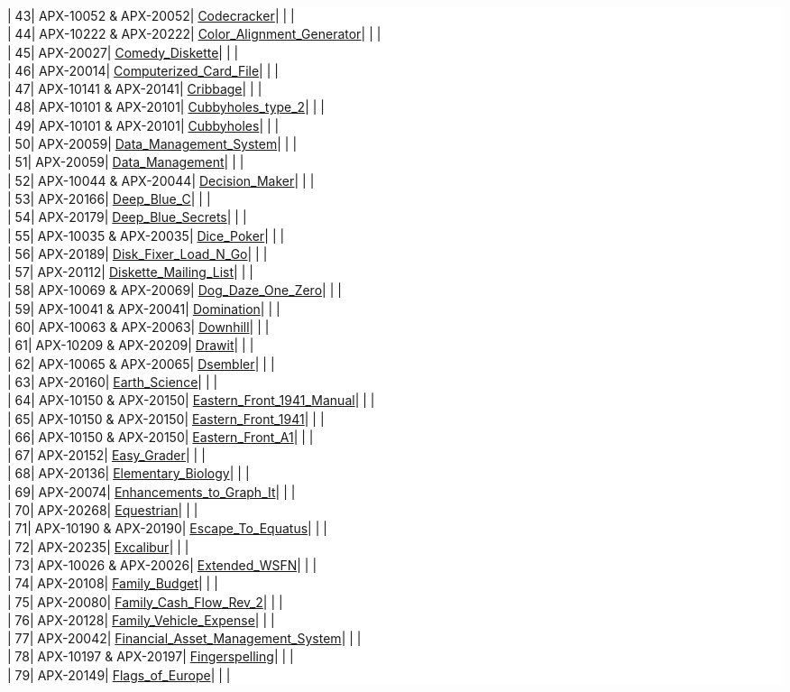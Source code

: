 | 43| APX-10052 & APX-20052| [Codecracker](http://data.atariwiki.org/DATA/APX_Codecracker.pdf)|         |          |              
| 44| APX-10222 & APX-20222| [Color_Alignment_Generator](http://data.atariwiki.org/DATA/APX_Color_Alignment_Generator.pdf)|         |          |              
| 45|             APX-20027| [Comedy_Diskette](http://data.atariwiki.org/DATA/APX_Comedy_Diskette.pdf)|         |          |              
| 46|             APX-20014| [Computerized_Card_File](http://data.atariwiki.org/DATA/APX_Computerized_Card_File.pdf)|         |          |              
| 47| APX-10141 & APX-20141| [Cribbage](http://data.atariwiki.org/DATA/APX_Cribbage.pdf)|         |          |              
| 48| APX-10101 & APX-20101| [Cubbyholes_type_2](http://data.atariwiki.org/DATA/APX_Cubbyholes_type_2.pdf)|         |          |              
| 49| APX-10101 & APX-20101| [Cubbyholes](http://data.atariwiki.org/DATA/APX_Cubbyholes.pdf)|         |          |              
| 50|             APX-20059| [Data_Management_System](http://data.atariwiki.org/DATA/APX_Data_Management_System.pdf)|         |          |              
| 51|             APX-20059| [Data_Management](http://data.atariwiki.org/DATA/APX_Data_Management.pdf)|         |          |              
| 52| APX-10044 & APX-20044| [Decision_Maker](http://data.atariwiki.org/DATA/APX_Decision_Maker.pdf)|         |          |              
| 53|             APX-20166| [Deep_Blue_C](http://data.atariwiki.org/DATA/DEEP_BLUE_C_COMPILER.txt)|         |          |              
| 54|             APX-20179| [Deep_Blue_Secrets](http://data.atariwiki.org/DATA/APX_Deep_Blue_Secrets.pdf)|         |          |              
| 55| APX-10035 & APX-20035| [Dice_Poker](http://data.atariwiki.org/DATA/APX_Dice_Poker.pdf)|         |          |              
| 56|             APX-20189| [Disk_Fixer_Load_N_Go](http://data.atariwiki.org/DATA/APX_Disk_Fixer_Load_N_Go.pdf)|         |          |              
| 57|             APX-20112| [Diskette_Mailing_List](http://data.atariwiki.org/DATA/APX_Diskette_Mailing_List.pdf)|         |          |              
| 58| APX-10069 & APX-20069| [Dog_Daze_One_Zero](http://data.atariwiki.org/DATA/APX_Dog_Daze_One_Zero.pdf)|         |          |              
| 59| APX-10041 & APX-20041| [Domination](http://data.atariwiki.org/DATA/APX_Domination.pdf)|         |          |              
| 60| APX-10063 & APX-20063| [Downhill](http://data.atariwiki.org/DATA/APX_Downhill.pdf)|         |          |              
| 61| APX-10209 & APX-20209| [Drawit](http://data.atariwiki.org/DATA/APX_Drawit.pdf)|         |          |              
| 62| APX-10065 & APX-20065| [Dsembler](http://data.atariwiki.org/DATA/APX_Dsembler.pdf)|         |          |              
| 63|             APX-20160| [Earth_Science](http://data.atariwiki.org/DATA/APX_Earth_Science.pdf)|         |          |              
| 64| APX-10150 & APX-20150| [Eastern_Front_1941_Manual](http://data.atariwiki.org/DATA/APX_Eastern_Front_1941_Manual.pdf)|         |          |              
| 65| APX-10150 & APX-20150| [Eastern_Front_1941](http://data.atariwiki.org/DATA/APX_Eastern_Front_1941.pdf)|         |          |              
| 66| APX-10150 & APX-20150| [Eastern_Front_A1](http://data.atariwiki.org/DATA/APX_Eastern_Front_A1.pdf)|         |          |              
| 67|             APX-20152| [Easy_Grader](http://data.atariwiki.org/DATA/APX_Easy_Grader.pdf)|         |          |              
| 68|             APX-20136| [Elementary_Biology](http://data.atariwiki.org/DATA/APX_Elementary_Biology.pdf)|         |          |              
| 69|             APX-20074| [Enhancements_to_Graph_It](http://data.atariwiki.org/DATA/APX_Enhancements_to_Graph_It.pdf)|         |          |              
| 70|             APX-20268| [Equestrian](http://data.atariwiki.org/DATA/APX_Equestrian.pdf)|         |          |              
| 71| APX-10190 & APX-20190| [Escape_To_Equatus](http://data.atariwiki.org/DATA/APX_Escape_To_Equatus.pdf)|         |          |              
| 72|             APX-20235| [Excalibur](http://data.atariwiki.org/DATA/APX_Excalibur.pdf)|         |          |              
| 73| APX-10026 & APX-20026| [Extended_WSFN](http://data.atariwiki.org/DATA/APX_Extended_WSFN.pdf)|         |          |              
| 74|             APX-20108| [Family_Budget](http://data.atariwiki.org/DATA/APX_Family_Budget.pdf)|         |          |              
| 75|             APX-20080| [Family_Cash_Flow_Rev_2](http://data.atariwiki.org/DATA/APX_Family_Cash_Flow_Rev_2.pdf)|         |          |              
| 76|             APX-20128| [Family_Vehicle_Expense](http://data.atariwiki.org/DATA/APX_Family_Vehicle_Expense.pdf)|         |          |              
| 77|             APX-20042| [Financial_Asset_Management_System](http://data.atariwiki.org/DATA/APX_Financial_Asset_Management_System.pdf)|         |          |              
| 78| APX-10197 & APX-20197| [Fingerspelling](http://data.atariwiki.org/DATA/APX_Fingerspelling.pdf)|         |          |              
| 79|             APX-20149| [Flags_of_Europe](http://data.atariwiki.org/DATA/APX_Flags_of_Europe.pdf)|         |          |              
